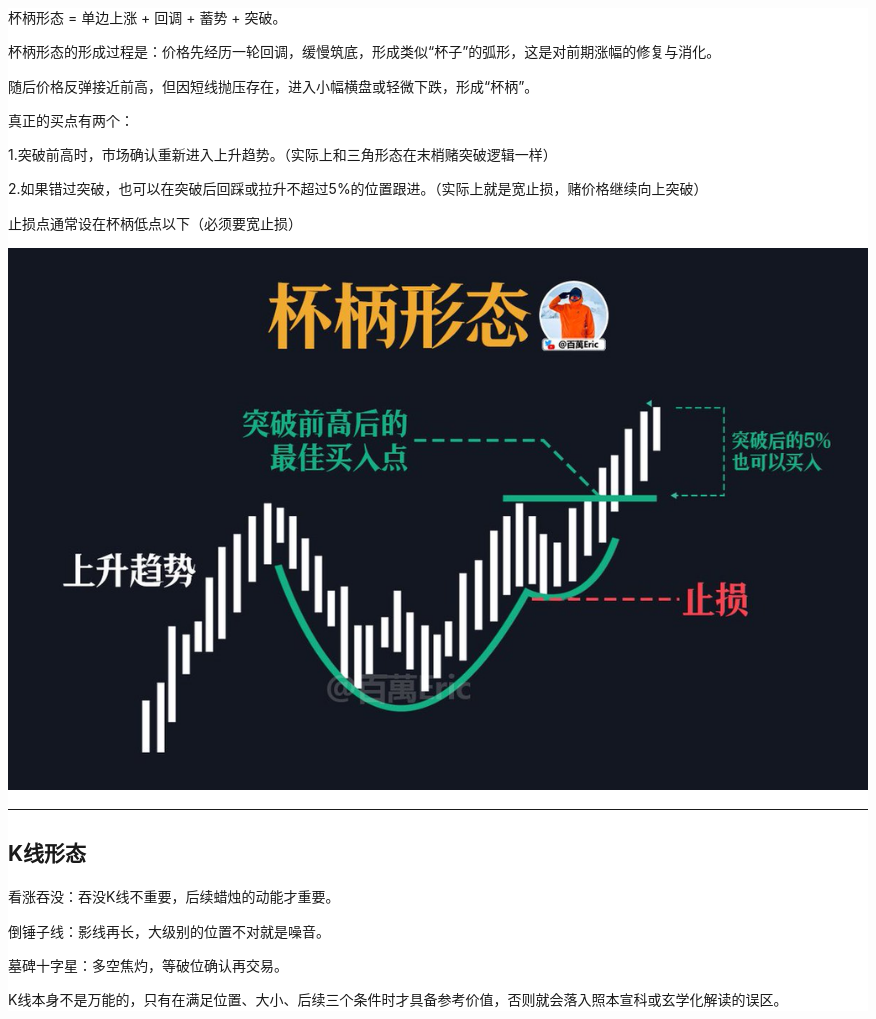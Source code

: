 杯柄形态 = 单边上涨 + 回调 + 蓄势 + 突破。

杯柄形态的形成过程是：价格先经历一轮回调，缓慢筑底，形成类似“杯子”的弧形，这是对前期涨幅的修复与消化。

随后价格反弹接近前高，但因短线抛压存在，进入小幅横盘或轻微下跌，形成“杯柄”。

真正的买点有两个：

1.突破前高时，市场确认重新进入上升趋势。（实际上和三角形态在末梢赌突破逻辑一样）

2.如果错过突破，也可以在突破后回踩或拉升不超过5%的位置跟进。（实际上就是宽止损，赌价格继续向上突破）

止损点通常设在杯柄低点以下（必须要宽止损）

![alt text](image-61.png)

---

## K线形态

看涨吞没：吞没K线不重要，后续蜡烛的动能才重要。

倒锤子线：影线再长，大级别的位置不对就是噪音。

墓碑十字星：多空焦灼，等破位确认再交易。

K线本身不是万能的，只有在满足位置、大小、后续三个条件时才具备参考价值，否则就会落入照本宣科或玄学化解读的误区。
